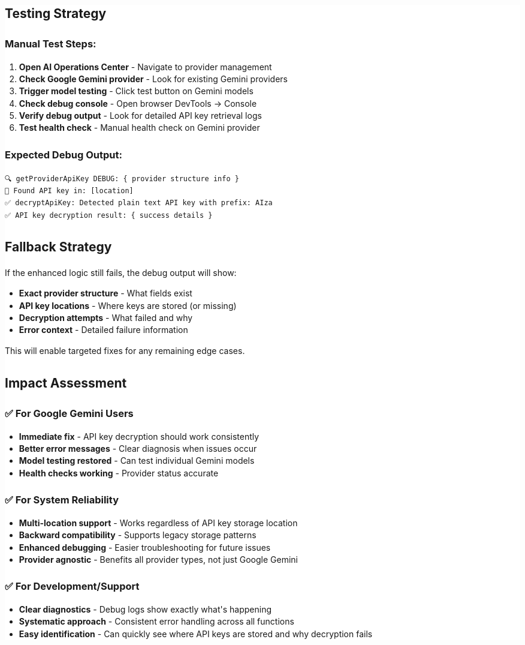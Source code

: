 ## Testing Strategy

### Manual Test Steps:
1. **Open AI Operations Center** - Navigate to provider management
2. **Check Google Gemini provider** - Look for existing Gemini providers
3. **Trigger model testing** - Click test button on Gemini models
4. **Check debug console** - Open browser DevTools → Console
5. **Verify debug output** - Look for detailed API key retrieval logs
6. **Test health check** - Manual health check on Gemini provider

### Expected Debug Output:
```
🔍 getProviderApiKey DEBUG: { provider structure info }
🔐 Found API key in: [location]
✅ decryptApiKey: Detected plain text API key with prefix: AIza
✅ API key decryption result: { success details }
```

## Fallback Strategy

If the enhanced logic still fails, the debug output will show:
- **Exact provider structure** - What fields exist
- **API key locations** - Where keys are stored (or missing)
- **Decryption attempts** - What failed and why
- **Error context** - Detailed failure information

This will enable targeted fixes for any remaining edge cases.

## Impact Assessment

### ✅ **For Google Gemini Users**
- **Immediate fix** - API key decryption should work consistently
- **Better error messages** - Clear diagnosis when issues occur
- **Model testing restored** - Can test individual Gemini models
- **Health checks working** - Provider status accurate

### ✅ **For System Reliability**
- **Multi-location support** - Works regardless of API key storage location
- **Backward compatibility** - Supports legacy storage patterns
- **Enhanced debugging** - Easier troubleshooting for future issues
- **Provider agnostic** - Benefits all provider types, not just Google Gemini

### ✅ **For Development/Support**
- **Clear diagnostics** - Debug logs show exactly what's happening
- **Systematic approach** - Consistent error handling across all functions
- **Easy identification** - Can quickly see where API keys are stored and why decryption fails